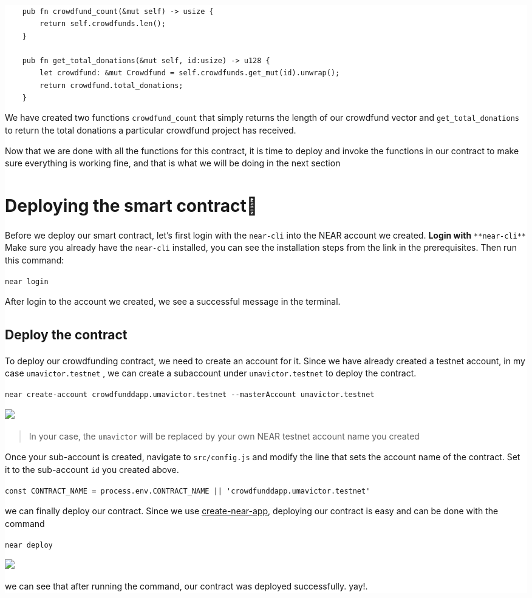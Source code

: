         pub fn crowdfund_count(&mut self) -> usize {
            return self.crowdfunds.len();
        }
    
        pub fn get_total_donations(&mut self, id:usize) -> u128 {
            let crowdfund: &mut Crowdfund = self.crowdfunds.get_mut(id).unwrap();
            return crowdfund.total_donations;
        }

We have created two functions `crowdfund_count` that simply returns the length of our crowdfund vector and `get_total_donations` to return the total donations a particular crowdfund project has received.

Now that we are done with all the functions for this contract, it is time to deploy and invoke the functions in our contract to make sure everything is working fine, and that is what we will be doing in the next section


# Deploying the smart contract🚀

Before we deploy our smart contract, let’s first login with the `near-cli` into the NEAR account we created.
**Login with** `**near-cli**`
Make sure you already have the `near-cli` installed, you can see the installation steps from the link in the prerequisites. Then run this command:

    near login

After login to the account we created, we see a successful message in the
terminal.
## Deploy the contract
To deploy our crowdfunding contract, we need to create an account for it. Since we have already created a testnet account, in my case `umavictor.testnet` , we can create a subaccount under `umavictor.testnet` to deploy the contract.

    near create-account crowdfunddapp.umavictor.testnet --masterAccount umavictor.testnet
![](https://paper-attachments.dropbox.com/s_6663B3E85151DBD5BD66114327FA68CBB8E9D8C0AC631CAC16FA01B63E05A7E0_1644076641228_createsubaccount.png)

> In your case, the `umavictor` will be replaced by your own NEAR testnet account name you created

Once your sub-account is created, navigate to `src/config.js` and modify the line that sets the account name of the contract. Set it to the sub-account `id` you created above.

    const CONTRACT_NAME = process.env.CONTRACT_NAME || 'crowdfunddapp.umavictor.testnet'


we can finally deploy our contract. Since we use [create-near-app](https://github.com/near/create-near-app), deploying our contract is easy and can be done with the command

    near deploy
![](https://paper-attachments.dropbox.com/s_6663B3E85151DBD5BD66114327FA68CBB8E9D8C0AC631CAC16FA01B63E05A7E0_1644077211588_crowdfunddeploy.png)


we can see that after running the command, our contract was deployed successfully. yay!.
